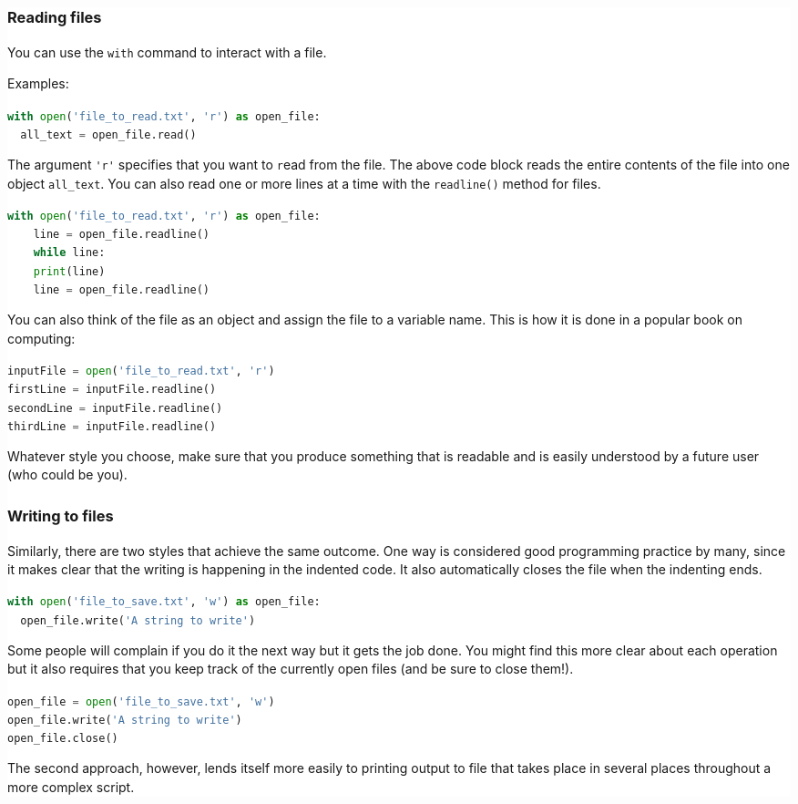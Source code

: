 


### Reading files

You can use the ```with``` command to interact with a file. 

Examples:

```python
with open('file_to_read.txt', 'r') as open_file:
  all_text = open_file.read()
```
The argument ```'r'``` specifies that you want to ```r```ead from the file. 
The above code block reads the entire contents of the file into one object ```all_text```. 
You can also read one or more lines at a time with the ```readline()``` method for files.

```python
with open('file_to_read.txt', 'r') as open_file:
	line = open_file.readline()
	while line:
  	print(line)
  	line = open_file.readline()
```

You can also think of the file as an object and assign the file to a variable name.
This is how it is done in a popular book on computing:

```python
inputFile = open('file_to_read.txt', 'r')
firstLine = inputFile.readline()
secondLine = inputFile.readline()
thirdLine = inputFile.readline()
```

Whatever style you choose, make sure that you produce something that is readable and is easily understood by a future user (who could be you).


### Writing to files

Similarly, there are two styles that achieve the same outcome.
One way is considered good programming practice by many, since it makes clear that the writing is happening in the indented code.
It also automatically closes the file when the indenting ends.

```python
with open('file_to_save.txt', 'w') as open_file:
  open_file.write('A string to write')
```
Some people will complain if you do it the next way but it gets the job done.
You might find this more clear about each operation but it also requires that you keep track of the currently open files (and be sure to close them!).

```python
open_file = open('file_to_save.txt', 'w')
open_file.write('A string to write')
open_file.close()
```
The second approach, however, lends itself more easily to printing output to file that takes place in several places throughout a more complex script.

